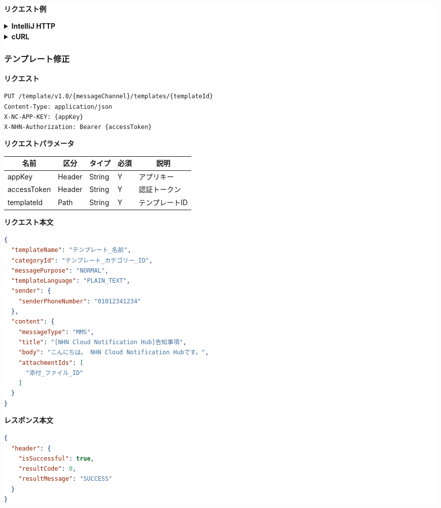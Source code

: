 


**リクエスト例**

<details><summary><strong>IntelliJ HTTP</strong></summary></details>

<details><summary><strong>cURL</strong></summary></details>

<span id="put-template"></span>

### テンプレート修正

**リクエスト**

```
PUT /template/v1.0/{messageChannel}/templates/{templateId}
Content-Type: application/json
X-NC-APP-KEY: {appKey}
X-NHN-Authorization: Bearer {accessToken}
```

**リクエストパラメータ**

| 名前 | 区分 | タイプ | 必須 | 説明 |
| --- | --- | --- | --- | --- |
| appKey | Header | String | Y | アプリキー |
| accessToken | Header | String | Y | 認証トークン |
| templateId | Path | String | Y | テンプレートID |

**リクエスト本文**

```json
{
  "templateName": "テンプレート_名前",
  "categoryId": "テンプレート_カテゴリー_ID",
  "messagePurpose": "NORMAL",
  "templateLanguage": "PLAIN_TEXT",
  "sender": {
    "senderPhoneNumber": "01012341234"
  },
  "content": {
    "messageType": "MMS",
    "title": "[NHN Cloud Notification Hub]告知事項",
    "body": "こんにちは。 NHN Cloud Notification Hubです。",
    "attachmentIds": [
      "添付_ファイル_ID"
    ]
  }
}
```



**レスポンス本文**

```json
{
  "header": {
    "isSuccessful": true,
    "resultCode": 0,
    "resultMessage": "SUCCESS"
  }
}
```

